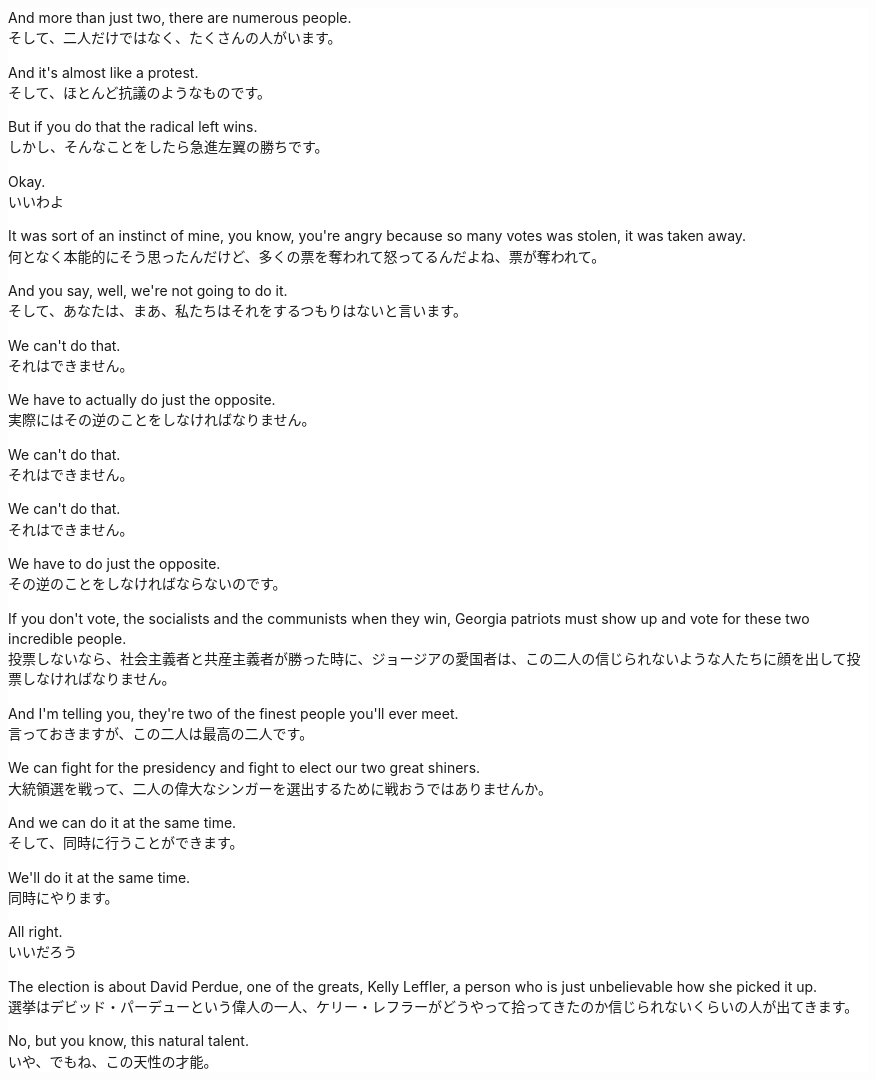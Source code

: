 And more than just two, there are numerous people.
<br/>そして、二人だけではなく、たくさんの人がいます。
 
And it's almost like a protest.
<br/>そして、ほとんど抗議のようなものです。
 
But if you do that the radical left wins.
<br/>しかし、そんなことをしたら急進左翼の勝ちです。
 
Okay.
<br/>いいわよ
 
It was sort of an instinct of mine, you know, you're angry because so many votes was stolen, it was taken away.
<br/>何となく本能的にそう思ったんだけど、多くの票を奪われて怒ってるんだよね、票が奪われて。
 
And you say, well, we're not going to do it.
<br/>そして、あなたは、まあ、私たちはそれをするつもりはないと言います。
 
We can't do that.
<br/>それはできません。
 
We have to actually do just the opposite.
<br/>実際にはその逆のことをしなければなりません。
 
We can't do that.
<br/>それはできません。
 
We can't do that.
<br/>それはできません。
 
We have to do just the opposite.
<br/>その逆のことをしなければならないのです。
 
If you don't vote, the socialists and the communists when they win, Georgia patriots must show up and vote for these two incredible people.
<br/>投票しないなら、社会主義者と共産主義者が勝った時に、ジョージアの愛国者は、この二人の信じられないような人たちに顔を出して投票しなければなりません。
 
And I'm telling you, they're two of the finest people you'll ever meet.
<br/>言っておきますが、この二人は最高の二人です。
 
We can fight for the presidency and fight to elect our two great shiners.
<br/>大統領選を戦って、二人の偉大なシンガーを選出するために戦おうではありませんか。
 
And we can do it at the same time.
<br/>そして、同時に行うことができます。
 
We'll do it at the same time.
<br/>同時にやります。
 
All right.
<br/>いいだろう
 
The election is about David Perdue, one of the greats, Kelly Leffler, a person who is just unbelievable how she picked it up.
<br/>選挙はデビッド・パーデューという偉人の一人、ケリー・レフラーがどうやって拾ってきたのか信じられないくらいの人が出てきます。
 
No, but you know, this natural talent.
<br/>いや、でもね、この天性の才能。
 